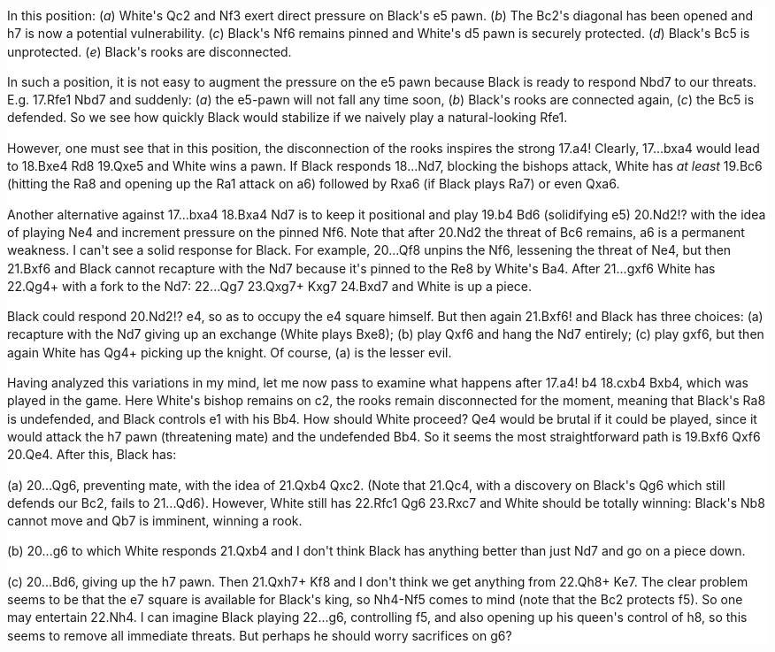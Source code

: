 In this position: $(a)$ White's Qc2 and Nf3 exert direct pressure on Black's e5
pawn. $(b)$ The Bc2's diagonal has been opened and h7 is now a potential
vulnerability. $(c)$ Black's Nf6 remains pinned and White's d5 pawn is securely
protected. $(d)$ Black's Bc5 is unprotected. $(e)$ Black's rooks are disconnected.

In such a position, it is not easy to augment the pressure on the e5 pawn
because Black is ready to respond Nbd7 to our threats. E.g. 17.Rfe1 Nbd7 and
suddenly: $(a)$ the e5-pawn will not fall any time soon, $(b)$ Black's rooks are
connected again, $(c)$ the Bc5 is defended. So we see how quickly Black would
stabilize if we naively play a natural-looking Rfe1.

However, one must see that in this position, the disconnection of the rooks
inspires the strong 17.a4! Clearly, 17...bxa4 would lead to 18.Bxe4 Rd8 19.Qxe5
and White wins a pawn. If Black responds 18...Nd7, blocking the bishops attack,
White has *at least* 19.Bc6 (hitting the Ra8 and opening up the Ra1 attack on
a6) followed by Rxa6 (if Black plays Ra7) or even Qxa6.

Another alternative against 17...bxa4  18.Bxa4 Nd7 is to keep it positional and
play 19.b4 Bd6 (solidifying e5) 20.Nd2!? with the idea of playing Ne4 and
increment pressure on the pinned Nf6. Note that after 20.Nd2 the threat of Bc6
remains, a6 is a permanent weakness. I can't see a solid response for Black. For
example, 20...Qf8 unpins the Nf6, lessening the threat of Ne4, but then 21.Bxf6
and Black cannot recapture with the Nd7 because it's pinned to the Re8 by
White's Ba4. After 21...gxf6 White has 22.Qg4+ with a fork to the Nd7: 22...Qg7
23.Qxg7+ Kxg7 24.Bxd7 and White is up a piece.

Black could respond 20.Nd2!? e4, so as to occupy the e4 square himself. But then
again 21.Bxf6! and Black has three choices: (a) recapture with the Nd7 giving up
an exchange (White plays Bxe8); (b) play Qxf6 and hang the Nd7 entirely; (c)
play gxf6, but then again White has Qg4+ picking up the knight. Of course, (a)
is the lesser evil.

Having analyzed this variations in my mind, let me now pass to examine what
happens after 17.a4! b4 18.cxb4 Bxb4, which was played in the game. Here White's
bishop remains on c2, the rooks remain disconnected for the moment, meaning that
Black's Ra8 is undefended, and Black controls e1 with his Bb4. How should White
proceed? Qe4 would be brutal if it could be played, since it would attack the h7
pawn (threatening mate) and the undefended Bb4. So it seems the most
straightforward path is 19.Bxf6 Qxf6 20.Qe4. After this, Black has: 

(a) 20...Qg6, preventing mate, with the idea of 21.Qxb4 Qxc2. (Note that 21.Qc4,
with a discovery on Black's Qg6 which still defends our Bc2, fails to 21...Qd6).
However, White still has 22.Rfc1 Qg6 23.Rxc7 and White should be totally
winning: Black's Nb8 cannot move and Qb7 is imminent, winning a rook.

(b) 20...g6 to which White responds 21.Qxb4 and I don't think Black has anything
better than just Nd7 and go on a piece down.

(c) 20...Bd6, giving up the h7 pawn. Then 21.Qxh7+ Kf8 and I don't think we get
anything from 22.Qh8+ Ke7. The clear problem seems to be that the e7 square is
available for Black's king, so Nh4-Nf5 comes to mind (note  that the Bc2
protects f5). So one may entertain 22.Nh4. I can imagine Black playing 22...g6,
controlling f5, and also opening up his queen's control of h8, so this seems to
remove all immediate threats. But perhaps he should worry sacrifices on g6?
